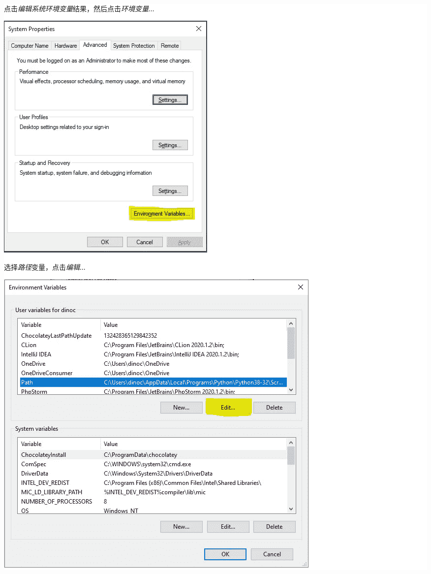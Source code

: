 点击*编辑系统环境变量*结果，然后点击*环境变量…*

![](img/13e9a6345e49f792dcbd3929ae002864.png)

选择*路径*变量，点击*编辑…*

![](img/a8e0336ca82d5477c2e7bf3fd90af1ff.png)
